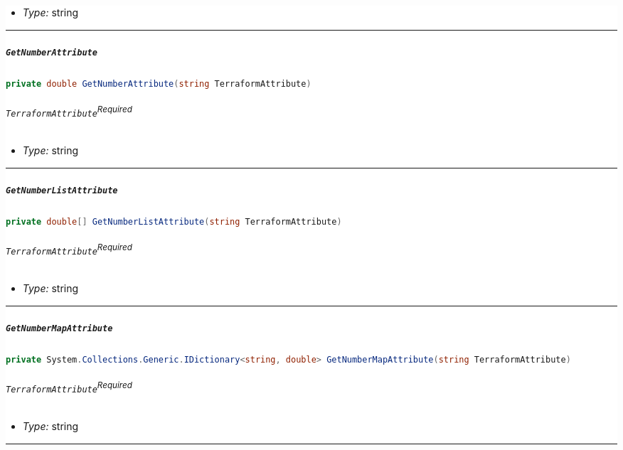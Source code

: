 - *Type:* string

---

##### `GetNumberAttribute` <a name="GetNumberAttribute" id="rhizo-co-terraform-provider-oci.datascienceModelArtifactExport.DatascienceModelArtifactExport.getNumberAttribute"></a>

```csharp
private double GetNumberAttribute(string TerraformAttribute)
```

###### `TerraformAttribute`<sup>Required</sup> <a name="TerraformAttribute" id="rhizo-co-terraform-provider-oci.datascienceModelArtifactExport.DatascienceModelArtifactExport.getNumberAttribute.parameter.terraformAttribute"></a>

- *Type:* string

---

##### `GetNumberListAttribute` <a name="GetNumberListAttribute" id="rhizo-co-terraform-provider-oci.datascienceModelArtifactExport.DatascienceModelArtifactExport.getNumberListAttribute"></a>

```csharp
private double[] GetNumberListAttribute(string TerraformAttribute)
```

###### `TerraformAttribute`<sup>Required</sup> <a name="TerraformAttribute" id="rhizo-co-terraform-provider-oci.datascienceModelArtifactExport.DatascienceModelArtifactExport.getNumberListAttribute.parameter.terraformAttribute"></a>

- *Type:* string

---

##### `GetNumberMapAttribute` <a name="GetNumberMapAttribute" id="rhizo-co-terraform-provider-oci.datascienceModelArtifactExport.DatascienceModelArtifactExport.getNumberMapAttribute"></a>

```csharp
private System.Collections.Generic.IDictionary<string, double> GetNumberMapAttribute(string TerraformAttribute)
```

###### `TerraformAttribute`<sup>Required</sup> <a name="TerraformAttribute" id="rhizo-co-terraform-provider-oci.datascienceModelArtifactExport.DatascienceModelArtifactExport.getNumberMapAttribute.parameter.terraformAttribute"></a>

- *Type:* string

---
